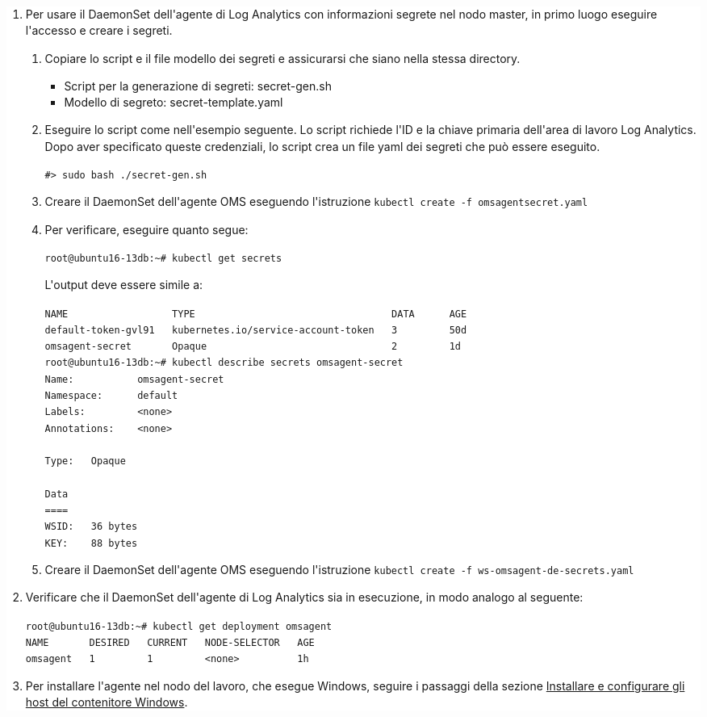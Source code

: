 1. Per usare il DaemonSet dell'agente di Log Analytics con informazioni segrete nel nodo master, in primo luogo eseguire l'accesso e creare i segreti.
    1. Copiare lo script e il file modello dei segreti e assicurarsi che siano nella stessa directory.
        - Script per la generazione di segreti: secret-gen.sh
        - Modello di segreto: secret-template.yaml

    2. Eseguire lo script come nell'esempio seguente. Lo script richiede l'ID e la chiave primaria dell'area di lavoro Log Analytics. Dopo aver specificato queste credenziali, lo script crea un file yaml dei segreti che può essere eseguito.

        ```
        #> sudo bash ./secret-gen.sh
        ```
    3. Creare il DaemonSet dell'agente OMS eseguendo l'istruzione ```kubectl create -f omsagentsecret.yaml```
    4. Per verificare, eseguire quanto segue:

        ```
        root@ubuntu16-13db:~# kubectl get secrets
        ```

        L'output deve essere simile a:

        ```
        NAME                  TYPE                                  DATA      AGE
        default-token-gvl91   kubernetes.io/service-account-token   3         50d
        omsagent-secret       Opaque                                2         1d
        root@ubuntu16-13db:~# kubectl describe secrets omsagent-secret
        Name:           omsagent-secret
        Namespace:      default
        Labels:         <none>
        Annotations:    <none>

        Type:   Opaque

        Data
        ====
        WSID:   36 bytes
        KEY:    88 bytes
        ```

    5. Creare il DaemonSet dell'agente OMS eseguendo l'istruzione ```kubectl create -f ws-omsagent-de-secrets.yaml```

2. Verificare che il DaemonSet dell'agente di Log Analytics sia in esecuzione, in modo analogo al seguente:

    ```
    root@ubuntu16-13db:~# kubectl get deployment omsagent
    NAME       DESIRED   CURRENT   NODE-SELECTOR   AGE
    omsagent   1         1         <none>          1h
    ```

3. Per installare l'agente nel nodo del lavoro, che esegue Windows, seguire i passaggi della sezione [Installare e configurare gli host del contenitore Windows](#install-and-configure-windows-container-hosts).
